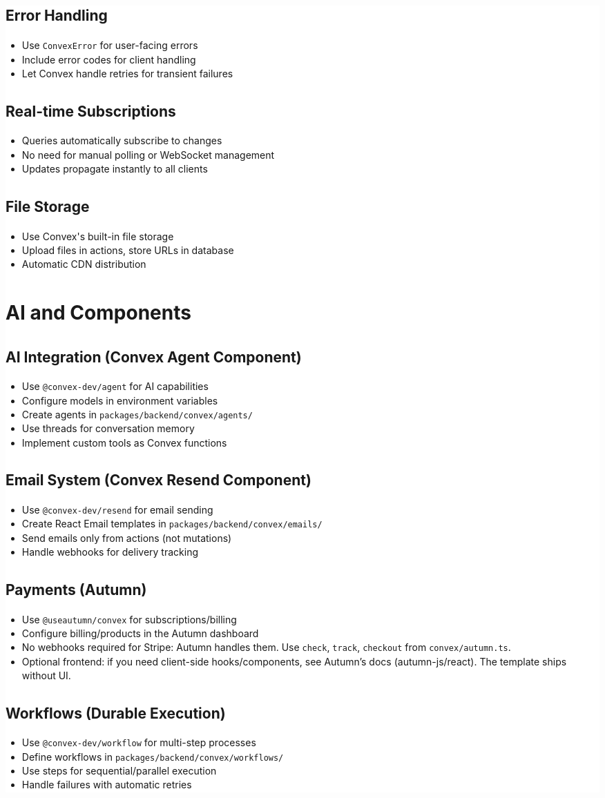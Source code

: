 ## Error Handling
- Use `ConvexError` for user-facing errors
- Include error codes for client handling
- Let Convex handle retries for transient failures

## Real-time Subscriptions
- Queries automatically subscribe to changes
- No need for manual polling or WebSocket management
- Updates propagate instantly to all clients

## File Storage
- Use Convex's built-in file storage
- Upload files in actions, store URLs in database
- Automatic CDN distribution





# AI and Components

## AI Integration (Convex Agent Component)
- Use `@convex-dev/agent` for AI capabilities
- Configure models in environment variables
- Create agents in `packages/backend/convex/agents/`
- Use threads for conversation memory
- Implement custom tools as Convex functions

## Email System (Convex Resend Component)
- Use `@convex-dev/resend` for email sending
- Create React Email templates in `packages/backend/convex/emails/`
- Send emails only from actions (not mutations)
- Handle webhooks for delivery tracking

## Payments (Autumn)
- Use `@useautumn/convex` for subscriptions/billing
- Configure billing/products in the Autumn dashboard
- No webhooks required for Stripe: Autumn handles them. Use `check`, `track`, `checkout` from `convex/autumn.ts`.
- Optional frontend: if you need client-side hooks/components, see Autumn’s docs (autumn-js/react). The template ships without UI.

## Workflows (Durable Execution)
- Use `@convex-dev/workflow` for multi-step processes
- Define workflows in `packages/backend/convex/workflows/`
- Use steps for sequential/parallel execution
- Handle failures with automatic retries
